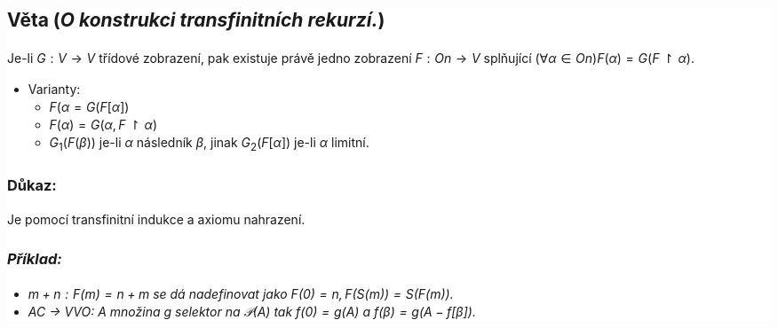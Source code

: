 ## Věta (*O konstrukci transfinitních rekurzí.*)

Je-li $G: V \to V$ třídové zobrazení, pak existuje právě jedno zobrazení $F: On \to V$ splňující $(\forall \alpha \in On) F(\alpha) = G(F \upharpoonright \alpha)$.

- Varianty:
    - $F(\alpha = G(F[\alpha])$
    - $F(\alpha) = G(\alpha , F \upharpoonright \alpha)$
    - $G_{1}(F(\beta))$ je-li $\alpha$ následník $\beta$, jinak $G_{2}(F[\alpha])$ je-li $\alpha$ limitní.

### Důkaz:

Je pomocí transfinitní indukce a axiomu nahrazení.

### *Příklad:*

- *$m + n: F(m) = n+m$ se dá nadefinovat jako $F(0) = n, F(S(m)) = S(F(m))$.*
- *AC $\to$ VVO: $A$ množina $g$ selektor na $\mathcal{P}(A)$ tak $f(0) = g(A)$ a $f(\beta) = g(A - f[\beta])$.*
